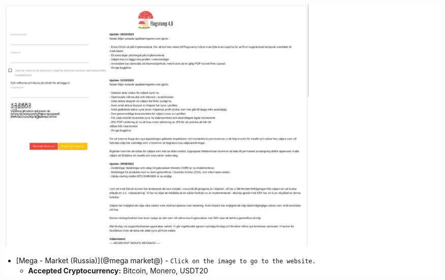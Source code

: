 <a href="http://cfmzeua3g46ufmry3kc57zterrnoiy3qaxfz5bhuj3zcwi5r7e4argid.onion"><img src="/assets/ningconra.webp" width="600"><a>

- [Mega - Market (Russia)](@mega market@) - `Click on the image to go to the website.`
  - **Accepted Cryptocurrency:** Bitcoin, Monero, USDT20
